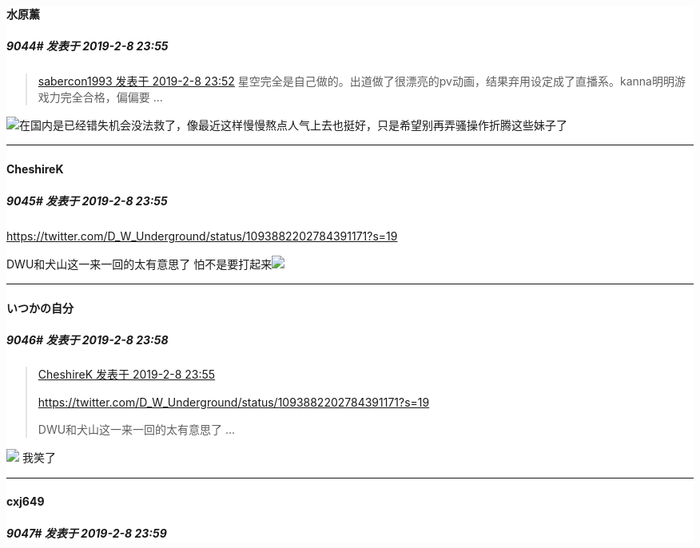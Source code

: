 ####  水原薰  
##### 9044#       发表于 2019-2-8 23:55



<blockquote><a href="httphttps://bbs.saraba1st.com/2b/forum.php?mod=redirect&amp;goto=findpost&amp;pid=42531269&amp;ptid=1801966" target="_blank">sabercon1993 发表于 2019-2-8 23:52</a>
星空完全是自己做的。出道做了很漂亮的pv动画，结果弃用设定成了直播系。kanna明明游戏力完全合格，偏偏要 ...</blockquote>
<img src="https://static.saraba1st.com/image/smiley/face2017/068.png" referrerpolicy="no-referrer">在国内是已经错失机会没法救了，像最近这样慢慢熬点人气上去也挺好，只是希望别再弄骚操作折腾这些妹子了







-----

####  CheshireK  
##### 9045#       发表于 2019-2-8 23:55




https://twitter.com/D_W_Underground/status/1093882202784391171?s=19

DWU和犬山这一来一回的太有意思了
怕不是要打起来<img src="https://static.saraba1st.com/image/smiley/face2017/006.png" referrerpolicy="no-referrer">







-----

####  いつかの自分  
##### 9046#       发表于 2019-2-8 23:58



<blockquote><a href="httphttps://bbs.saraba1st.com/2b/forum.php?mod=redirect&amp;goto=findpost&amp;pid=42531305&amp;ptid=1801966" target="_blank">CheshireK 发表于 2019-2-8 23:55</a>

https://twitter.com/D_W_Underground/status/1093882202784391171?s=19


DWU和犬山这一来一回的太有意思了 ...</blockquote>
<img src="https://static.saraba1st.com/image/smiley/face2017/067.png" referrerpolicy="no-referrer"> 我笑了    







-----

####  cxj649  
##### 9047#       发表于 2019-2-8 23:59


